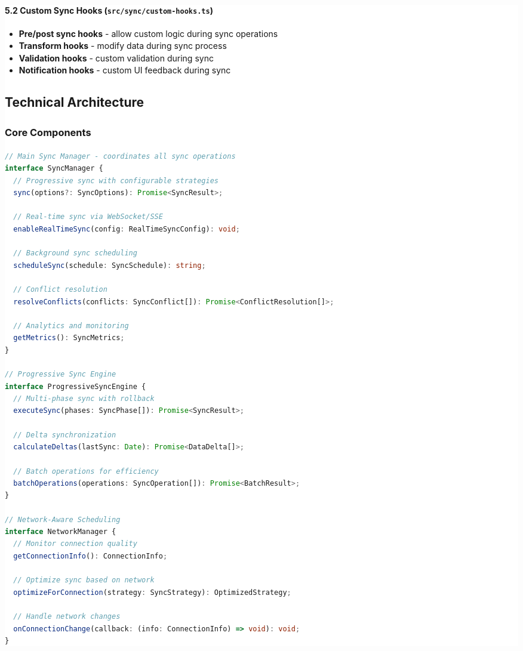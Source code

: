 #### 5.2 Custom Sync Hooks (`src/sync/custom-hooks.ts`)
- **Pre/post sync hooks** - allow custom logic during sync operations
- **Transform hooks** - modify data during sync process
- **Validation hooks** - custom validation during sync
- **Notification hooks** - custom UI feedback during sync

## Technical Architecture

### Core Components

```typescript
// Main Sync Manager - coordinates all sync operations
interface SyncManager {
  // Progressive sync with configurable strategies
  sync(options?: SyncOptions): Promise<SyncResult>;
  
  // Real-time sync via WebSocket/SSE
  enableRealTimeSync(config: RealTimeSyncConfig): void;
  
  // Background sync scheduling
  scheduleSync(schedule: SyncSchedule): string;
  
  // Conflict resolution
  resolveConflicts(conflicts: SyncConflict[]): Promise<ConflictResolution[]>;
  
  // Analytics and monitoring
  getMetrics(): SyncMetrics;
}

// Progressive Sync Engine
interface ProgressiveSyncEngine {
  // Multi-phase sync with rollback
  executeSync(phases: SyncPhase[]): Promise<SyncResult>;
  
  // Delta synchronization
  calculateDeltas(lastSync: Date): Promise<DataDelta[]>;
  
  // Batch operations for efficiency
  batchOperations(operations: SyncOperation[]): Promise<BatchResult>;
}

// Network-Aware Scheduling
interface NetworkManager {
  // Monitor connection quality
  getConnectionInfo(): ConnectionInfo;
  
  // Optimize sync based on network
  optimizeForConnection(strategy: SyncStrategy): OptimizedStrategy;
  
  // Handle network changes
  onConnectionChange(callback: (info: ConnectionInfo) => void): void;
}
```
